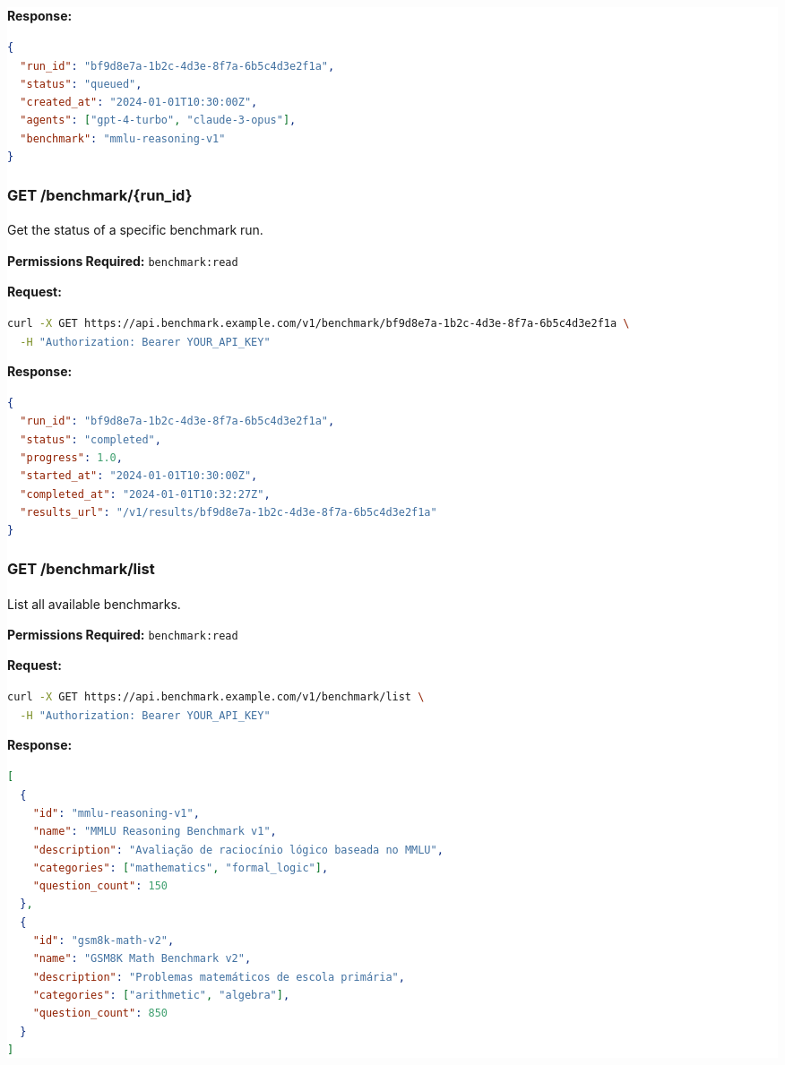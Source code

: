 **Response:**
```json
{
  "run_id": "bf9d8e7a-1b2c-4d3e-8f7a-6b5c4d3e2f1a",
  "status": "queued",
  "created_at": "2024-01-01T10:30:00Z",
  "agents": ["gpt-4-turbo", "claude-3-opus"],
  "benchmark": "mmlu-reasoning-v1"
}
```

### GET /benchmark/{run_id}

Get the status of a specific benchmark run.

**Permissions Required:** `benchmark:read`

**Request:**
```bash
curl -X GET https://api.benchmark.example.com/v1/benchmark/bf9d8e7a-1b2c-4d3e-8f7a-6b5c4d3e2f1a \
  -H "Authorization: Bearer YOUR_API_KEY"
```

**Response:**
```json
{
  "run_id": "bf9d8e7a-1b2c-4d3e-8f7a-6b5c4d3e2f1a",
  "status": "completed",
  "progress": 1.0,
  "started_at": "2024-01-01T10:30:00Z",
  "completed_at": "2024-01-01T10:32:27Z",
  "results_url": "/v1/results/bf9d8e7a-1b2c-4d3e-8f7a-6b5c4d3e2f1a"
}
```

### GET /benchmark/list

List all available benchmarks.

**Permissions Required:** `benchmark:read`

**Request:**
```bash
curl -X GET https://api.benchmark.example.com/v1/benchmark/list \
  -H "Authorization: Bearer YOUR_API_KEY"
```

**Response:**
```json
[
  {
    "id": "mmlu-reasoning-v1",
    "name": "MMLU Reasoning Benchmark v1",
    "description": "Avaliação de raciocínio lógico baseada no MMLU",
    "categories": ["mathematics", "formal_logic"],
    "question_count": 150
  },
  {
    "id": "gsm8k-math-v2",
    "name": "GSM8K Math Benchmark v2",
    "description": "Problemas matemáticos de escola primária",
    "categories": ["arithmetic", "algebra"],
    "question_count": 850
  }
]
```
